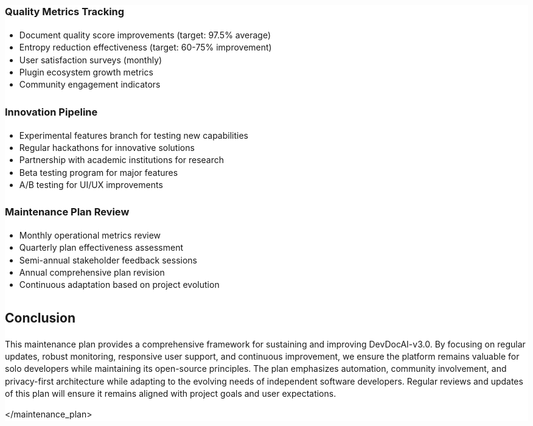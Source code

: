 ### Quality Metrics Tracking

- Document quality score improvements (target: 97.5% average)
- Entropy reduction effectiveness (target: 60-75% improvement)
- User satisfaction surveys (monthly)
- Plugin ecosystem growth metrics
- Community engagement indicators

### Innovation Pipeline

- Experimental features branch for testing new capabilities
- Regular hackathons for innovative solutions
- Partnership with academic institutions for research
- Beta testing program for major features
- A/B testing for UI/UX improvements

### Maintenance Plan Review

- Monthly operational metrics review
- Quarterly plan effectiveness assessment
- Semi-annual stakeholder feedback sessions
- Annual comprehensive plan revision
- Continuous adaptation based on project evolution

## Conclusion

This maintenance plan provides a comprehensive framework for sustaining and improving DevDocAI-v3.0. By focusing on regular updates, robust monitoring, responsive user support, and continuous improvement, we ensure the platform remains valuable for solo developers while maintaining its open-source principles. The plan emphasizes automation, community involvement, and privacy-first architecture while adapting to the evolving needs of independent software developers. Regular reviews and updates of this plan will ensure it remains aligned with project goals and user expectations.

</maintenance_plan>

